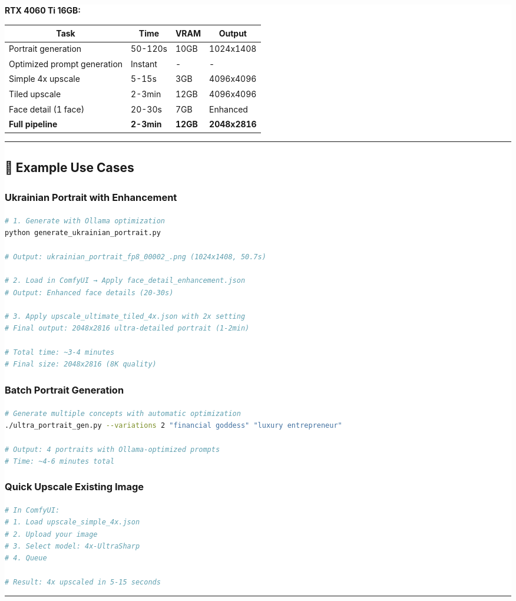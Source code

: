**RTX 4060 Ti 16GB:**

| Task | Time | VRAM | Output |
|------|------|------|--------|
| Portrait generation | 50-120s | 10GB | 1024x1408 |
| Optimized prompt generation | Instant | - | - |
| Simple 4x upscale | 5-15s | 3GB | 4096x4096 |
| Tiled upscale | 2-3min | 12GB | 4096x4096 |
| Face detail (1 face) | 20-30s | 7GB | Enhanced |
| **Full pipeline** | **2-3min** | **12GB** | **2048x2816** |

---

## 🎨 Example Use Cases

### Ukrainian Portrait with Enhancement

```bash
# 1. Generate with Ollama optimization
python generate_ukrainian_portrait.py

# Output: ukrainian_portrait_fp8_00002_.png (1024x1408, 50.7s)

# 2. Load in ComfyUI → Apply face_detail_enhancement.json
# Output: Enhanced face details (20-30s)

# 3. Apply upscale_ultimate_tiled_4x.json with 2x setting
# Final output: 2048x2816 ultra-detailed portrait (1-2min)

# Total time: ~3-4 minutes
# Final size: 2048x2816 (8K quality)
```

### Batch Portrait Generation

```bash
# Generate multiple concepts with automatic optimization
./ultra_portrait_gen.py --variations 2 "financial goddess" "luxury entrepreneur"

# Output: 4 portraits with Ollama-optimized prompts
# Time: ~4-6 minutes total
```

### Quick Upscale Existing Image

```bash
# In ComfyUI:
# 1. Load upscale_simple_4x.json
# 2. Upload your image
# 3. Select model: 4x-UltraSharp
# 4. Queue

# Result: 4x upscaled in 5-15 seconds
```

---
